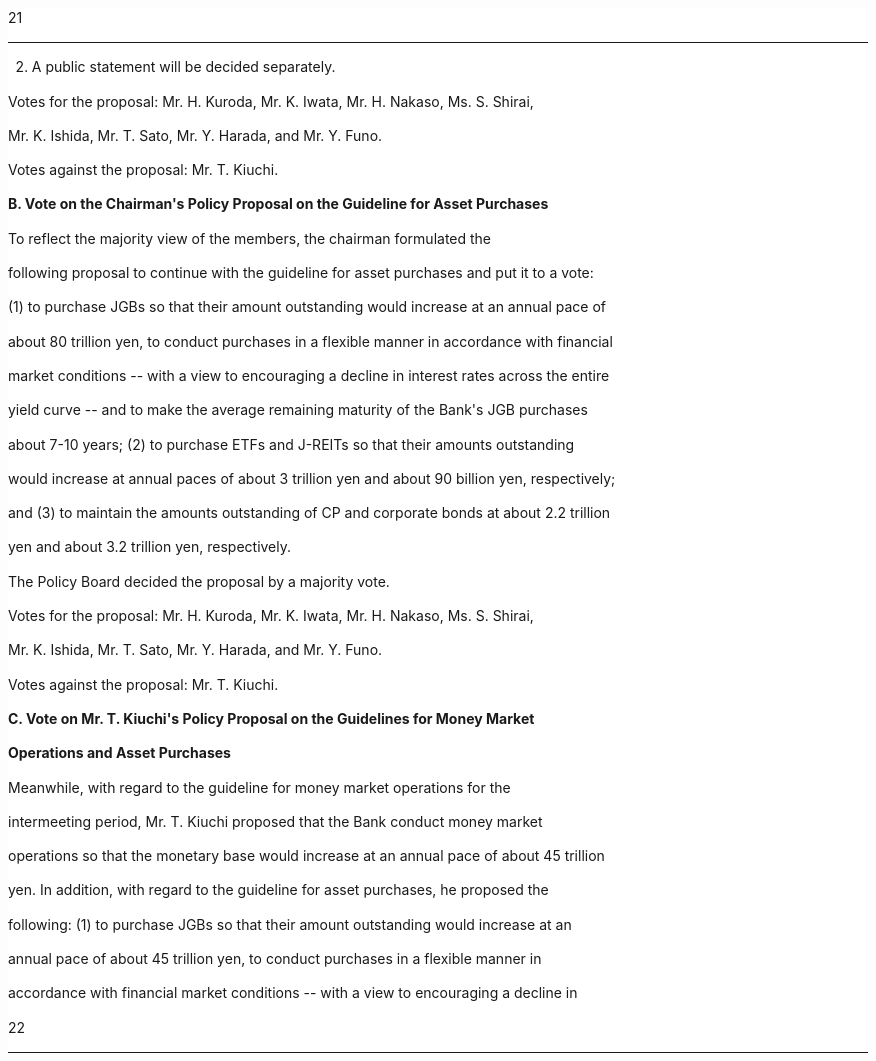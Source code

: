 21


-----

2. A public statement will be decided separately.

Votes for the proposal: Mr. H. Kuroda, Mr. K. Iwata, Mr. H. Nakaso, Ms. S. Shirai,

Mr. K. Ishida, Mr. T. Sato, Mr. Y. Harada, and Mr. Y. Funo.

Votes against the proposal: Mr. T. Kiuchi.

**B. Vote on the Chairman's Policy Proposal on the Guideline for Asset Purchases**

To reflect the majority view of the members, the chairman formulated the

following proposal to continue with the guideline for asset purchases and put it to a vote:

(1) to purchase JGBs so that their amount outstanding would increase at an annual pace of

about 80 trillion yen, to conduct purchases in a flexible manner in accordance with financial

market conditions -- with a view to encouraging a decline in interest rates across the entire

yield curve -- and to make the average remaining maturity of the Bank's JGB purchases

about 7-10 years; (2) to purchase ETFs and J-REITs so that their amounts outstanding

would increase at annual paces of about 3 trillion yen and about 90 billion yen, respectively;

and (3) to maintain the amounts outstanding of CP and corporate bonds at about 2.2 trillion

yen and about 3.2 trillion yen, respectively.

The Policy Board decided the proposal by a majority vote.

Votes for the proposal: Mr. H. Kuroda, Mr. K. Iwata, Mr. H. Nakaso, Ms. S. Shirai,

Mr. K. Ishida, Mr. T. Sato, Mr. Y. Harada, and Mr. Y. Funo.

Votes against the proposal: Mr. T. Kiuchi.

**C. Vote on Mr. T. Kiuchi's Policy Proposal on the Guidelines for Money Market**

**Operations and Asset Purchases**

Meanwhile, with regard to the guideline for money market operations for the

intermeeting period, Mr. T. Kiuchi proposed that the Bank conduct money market

operations so that the monetary base would increase at an annual pace of about 45 trillion

yen. In addition, with regard to the guideline for asset purchases, he proposed the

following: (1) to purchase JGBs so that their amount outstanding would increase at an

annual pace of about 45 trillion yen, to conduct purchases in a flexible manner in

accordance with financial market conditions -- with a view to encouraging a decline in

22


-----

